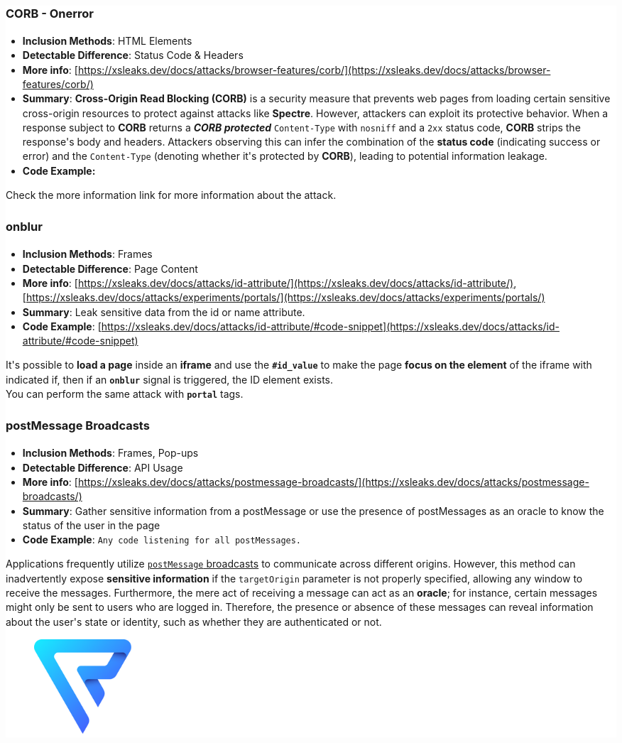 ### CORB - Onerror

* **Inclusion Methods**: HTML Elements
* **Detectable Difference**: Status Code & Headers
* **More info**: [https://xsleaks.dev/docs/attacks/browser-features/corb/](https://xsleaks.dev/docs/attacks/browser-features/corb/)
* **Summary**: **Cross-Origin Read Blocking (CORB)** is a security measure that prevents web pages from loading certain sensitive cross-origin resources to protect against attacks like **Spectre**. However, attackers can exploit its protective behavior. When a response subject to **CORB** returns a _**CORB protected**_ `Content-Type` with `nosniff` and a `2xx` status code, **CORB** strips the response's body and headers. Attackers observing this can infer the combination of the **status code** (indicating success or error) and the `Content-Type` (denoting whether it's protected by **CORB**), leading to potential information leakage.
* **Code Example:**

Check the more information link for more information about the attack.

### onblur

* **Inclusion Methods**: Frames
* **Detectable Difference**: Page Content
* **More info**: [https://xsleaks.dev/docs/attacks/id-attribute/](https://xsleaks.dev/docs/attacks/id-attribute/), [https://xsleaks.dev/docs/attacks/experiments/portals/](https://xsleaks.dev/docs/attacks/experiments/portals/)
* **Summary**: Leak sensitive data from the id or name attribute.
* **Code Example**: [https://xsleaks.dev/docs/attacks/id-attribute/#code-snippet](https://xsleaks.dev/docs/attacks/id-attribute/#code-snippet)

It's possible to **load a page** inside an **iframe** and use the **`#id_value`** to make the page **focus on the element** of the iframe with indicated if, then if an **`onblur`** signal is triggered, the ID element exists.\
You can perform the same attack with **`portal`** tags.

### postMessage Broadcasts <a href="#postmessage-broadcasts" id="postmessage-broadcasts"></a>

* **Inclusion Methods**: Frames, Pop-ups
* **Detectable Difference**: API Usage
* **More info**: [https://xsleaks.dev/docs/attacks/postmessage-broadcasts/](https://xsleaks.dev/docs/attacks/postmessage-broadcasts/)
* **Summary**: Gather sensitive information from a postMessage or use the presence of postMessages as an oracle to know the status of the user in the page
* **Code Example**: `Any code listening for all postMessages.`

Applications frequently utilize [`postMessage` broadcasts](https://developer.mozilla.org/en-US/docs/Web/API/Window/postMessage) to communicate across different origins. However, this method can inadvertently expose **sensitive information** if the `targetOrigin` parameter is not properly specified, allowing any window to receive the messages. Furthermore, the mere act of receiving a message can act as an **oracle**; for instance, certain messages might only be sent to users who are logged in. Therefore, the presence or absence of these messages can reveal information about the user's state or identity, such as whether they are authenticated or not.

<figure><img src="../../.gitbook/assets/image (45).png" alt=""><figcaption></figcaption></figure>
